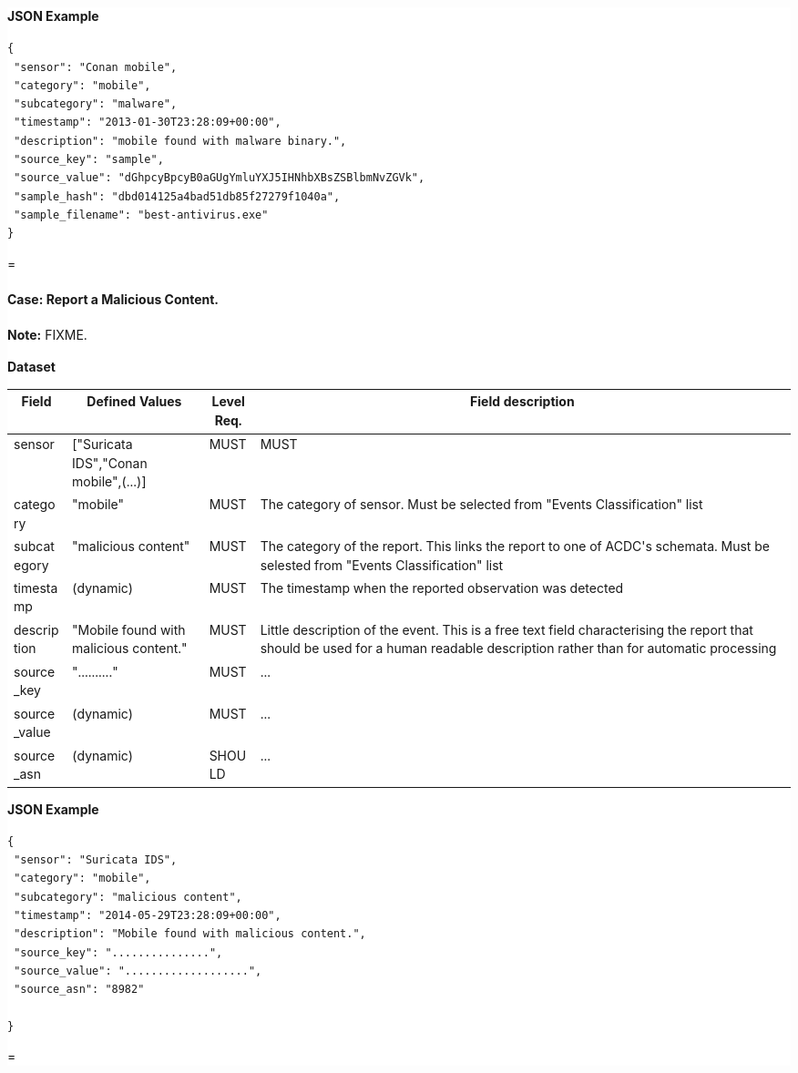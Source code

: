
**JSON Example**

```
{
 "sensor": "Conan mobile",
 "category": "mobile",
 "subcategory": "malware",
 "timestamp": "2013-01-30T23:28:09+00:00",
 "description": "mobile found with malware binary.", 
 "source_key": "sample",
 "source_value": "dGhpcyBpcyB0aGUgYmluYXJ5IHNhbXBsZSBlbmNvZGVk",
 "sample_hash": "dbd014125a4bad51db85f27279f1040a",
 "sample_filename": "best-antivirus.exe"
}
```

=
#### Case: Report a Malicious Content.

**Note:** FIXME.

**Dataset**

Field|Defined Values|Level Req.|Field description|
|---|---|---|---|
|sensor|["Suricata IDS","Conan mobile",(...)]|MUST|MUST|The sensor used to send mobile malicious content data. Must be selected from "Sensor Identification" list|
|category|"mobile"|MUST|The category of sensor. Must be selected from "Events Classification" list|
|subcategory|"malicious content"|MUST|The category of the report. This links the report to one of ACDC's schemata. Must be selested from "Events Classification" list|
|timestamp|(dynamic)|MUST|The timestamp when the reported observation was detected|
|description|"Mobile found with malicious content."|MUST|Little description of the event. This is a free text field characterising the report that should be used for a human readable description rather than for automatic processing|
|source_key|".........."|MUST|...|
|source_value|(dynamic)|MUST|...|
|source_asn|(dynamic)|SHOULD|...|



**JSON Example**

```
{
 "sensor": "Suricata IDS",
 "category": "mobile",
 "subcategory": "malicious content",
 "timestamp": "2014-05-29T23:28:09+00:00",
 "description": "Mobile found with malicious content.", 
 "source_key": "...............",
 "source_value": "...................",
 "source_asn": "8982"

}
```
=
